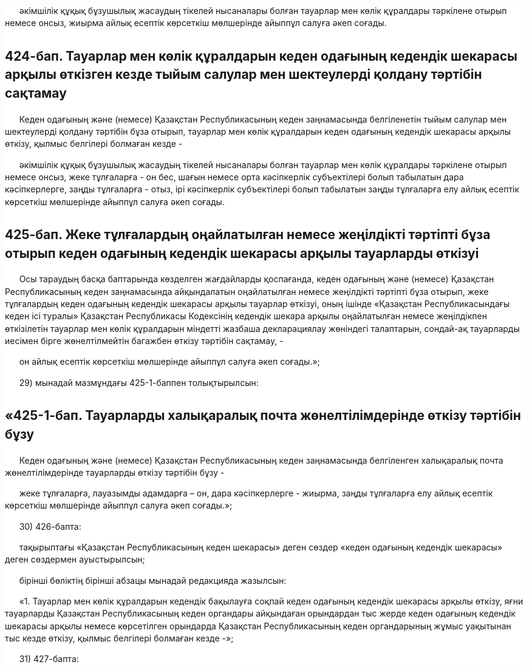       әкімшілік құқық бұзушылық жасаудың тікелей нысаналары болған тауарлар мен көлiк құралдары тәркiлене отырып немесе онсыз, жиырма айлық есептiк көрсеткiш мөлшерінде айыппұл салуға әкеп соғады.

## 424-бап. Тауарлар мен көлiк құралдарын кеден одағының кедендік шекарасы арқылы өткiзген кезде тыйым салулар мен шектеулерді қолдану тәртiбiн сақтамау

      Кеден одағының және (немесе) Қазақстан Республикасының кеден заңнамасында белгiленетiн тыйым салулар мен шектеулерді қолдану тәртiбiн бұза отырып, тауарлар мен көлiк құралдарын кеден одағының кедендік шекарасы арқылы өткiзу, қылмыс белгiлерi болмаған кезде -

      әкімшілік құқық бұзушылық жасаудың тікелей нысаналары болған тауарлар мен көлік құралдары тәркілене отырып немесе онсыз, жеке тұлғаларға - он бес, шағын немесе орта кәсіпкерлік субъектілері болып табылатын дара кәсіпкерлерге, заңды тұлғаларға - отыз, ірі кәсіпкерлік субъектілері болып табылатын заңды тұлғаларға елу айлық есептік көрсеткіш мөлшерінде айыппұл салуға әкеп соғады.

## 425-бап. Жеке тұлғалардың оңайлатылған немесе жеңiлдiкті тәртiпті бұза отырып кеден одағының кедендік шекарасы арқылы тауарларды өткiзуi

      Осы тараудың басқа баптарында көзделген жағдайларды қоспағанда, кеден одағының және (немесе) Қазақстан Республикасының кеден заңнамасында айқындалатын оңайлатылған немесе жеңiлдiкті тәртiпті бұза отырып, жеке тұлғалардың кеден одағының кедендік шекарасы арқылы тауарлар өткiзуi, оның ішінде «Қазақстан Республикасындағы кеден ісі туралы» Қазақстан Республикасы Кодексінің кедендік шекара арқылы оңайлатылған немесе жеңілдікпен өткізілетін тауарлар мен көлік құралдарын міндетті жазбаша декларациялау жөніндегі талаптарын, сондай-ақ тауарларды иесімен бірге жөнелтілмейтін багажбен өткізу тәртібін сақтамау, -

      он айлық есептiк көрсеткiш мөлшерiнде айыппұл салуға әкеп соғады.»;

      29) мынадай мазмұндағы 425-1-баппен толықтырылсын:

## «425-1-бап. Тауарларды халықаралық почта жөнелтілімдерінде өткізу тәртібін бұзу

      Кеден одағының және (немесе) Қазақстан Республикасының кеден заңнамасында белгіленген халықаралық почта жөнелтілімдерінде тауарларды өткізу тәртібін бұзу -

      жеке тұлғаларға, лауазымды адамдарға – он, дара кәсіпкерлерге - жиырма, заңды тұлғаларға елу айлық есептік көрсеткіш мөлшерінде айыппұл салуға әкеп соғады.»;

      30) 426-бапта:

      тақырыптағы «Қазақстан Республикасының кеден шекарасы» деген сөздер «кеден одағының кедендік шекарасы» деген сөздермен ауыстырылсын;

      бірінші бөліктің бірінші абзацы мынадай редакцияда жазылсын:

      «1. Тауарлар мен көлiк құралдарын кедендік бақылауға соқпай кеден одағының кедендік шекарасы арқылы өткiзу, яғни тауарларды Қазақстан Республикасының кеден органдары айқындаған орындардан тыс жерде кеден одағының кедендік шекарасы арқылы немесе көрсетілген орындарда Қазақстан Республикасының кеден органдарының жұмыс уақытынан тыс кезде өткiзу, қылмыс белгiлерi болмаған кезде -»;

      31) 427-бапта:
